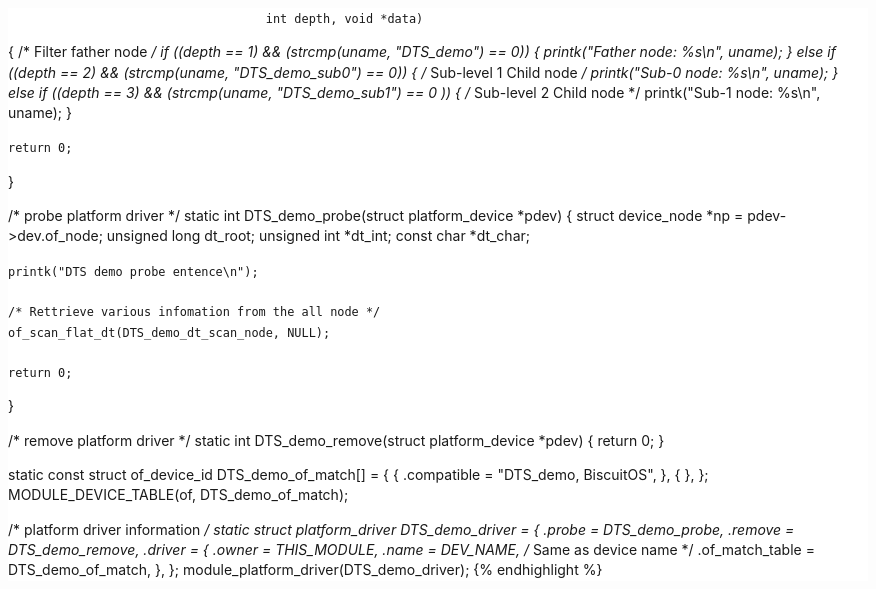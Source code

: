                                         int depth, void *data)
{
    /* Filter father node */
    if ((depth == 1) && (strcmp(uname, "DTS_demo") == 0)) {
        printk("Father node: %s\n", uname);
    } else if ((depth == 2) && (strcmp(uname, "DTS_demo_sub0") == 0)) {
        /* Sub-level 1 Child node */
        printk("Sub-0 node: %s\n", uname);
    } else if ((depth == 3) && (strcmp(uname, "DTS_demo_sub1") == 0 )) {
        /* Sub-level 2 Child node */
        printk("Sub-1 node: %s\n", uname);
    }

    return 0;
}

/* probe platform driver */
static int DTS_demo_probe(struct platform_device *pdev)
{
    struct device_node *np = pdev->dev.of_node;
    unsigned long dt_root;
    unsigned int *dt_int;
    const char *dt_char;
    
    printk("DTS demo probe entence\n");

    /* Rettrieve various infomation from the all node */
    of_scan_flat_dt(DTS_demo_dt_scan_node, NULL);

    return 0;
}

/* remove platform driver */
static int DTS_demo_remove(struct platform_device *pdev)
{
    return 0;
}

static const struct of_device_id DTS_demo_of_match[] = {
    { .compatible = "DTS_demo, BiscuitOS", },
    { },
};
MODULE_DEVICE_TABLE(of, DTS_demo_of_match);

/* platform driver information */
static struct platform_driver DTS_demo_driver = {
    .probe  = DTS_demo_probe,
    .remove = DTS_demo_remove,
    .driver = {
        .owner = THIS_MODULE,
        .name = DEV_NAME, /* Same as device name */
        .of_match_table = DTS_demo_of_match,
    },
};
module_platform_driver(DTS_demo_driver);
{% endhighlight %}
